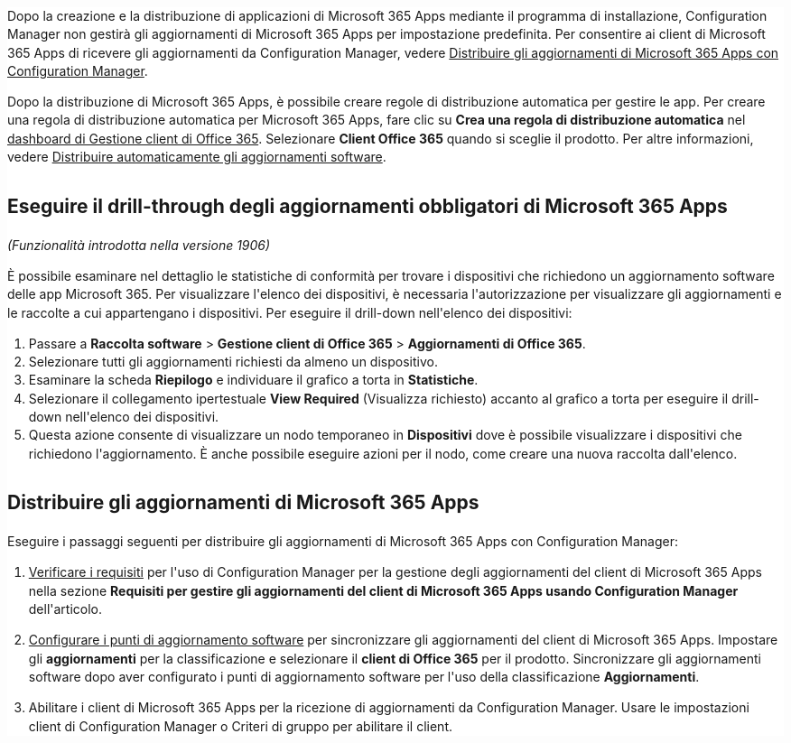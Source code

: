 Dopo la creazione e la distribuzione di applicazioni di Microsoft 365 Apps mediante il programma di installazione, Configuration Manager non gestirà gli aggiornamenti di Microsoft 365 Apps per impostazione predefinita. Per consentire ai client di Microsoft 365 Apps di ricevere gli aggiornamenti da Configuration Manager, vedere [Distribuire gli aggiornamenti di Microsoft 365 Apps con Configuration Manager](#bkmk_update).

Dopo la distribuzione di Microsoft 365 Apps, è possibile creare regole di distribuzione automatica per gestire le app. Per creare una regola di distribuzione automatica per Microsoft 365 Apps, fare clic su **Crea una regola di distribuzione automatica** nel [dashboard di Gestione client di Office 365](office-365-dashboard.md). Selezionare **Client Office 365** quando si sceglie il prodotto. Per altre informazioni, vedere [Distribuire automaticamente gli aggiornamenti software](automatically-deploy-software-updates.md).


## <a name="drill-through-required-microsoft-365-apps-updates"></a>Eseguire il drill-through degli aggiornamenti obbligatori di Microsoft 365 Apps

*(Funzionalità introdotta nella versione 1906)*

È possibile esaminare nel dettaglio le statistiche di conformità per trovare i dispositivi che richiedono un aggiornamento software delle app Microsoft 365. Per visualizzare l'elenco dei dispositivi, è necessaria l'autorizzazione per visualizzare gli aggiornamenti e le raccolte a cui appartengano i dispositivi. Per eseguire il drill-down nell'elenco dei dispositivi:

1. Passare a **Raccolta software** > **Gestione client di Office 365** > **Aggiornamenti di Office 365**.
1. Selezionare tutti gli aggiornamenti richiesti da almeno un dispositivo.
1. Esaminare la scheda **Riepilogo** e individuare il grafico a torta in **Statistiche**.
1. Selezionare il collegamento ipertestuale **View Required** (Visualizza richiesto) accanto al grafico a torta per eseguire il drill-down nell'elenco dei dispositivi.
1. Questa azione consente di visualizzare un nodo temporaneo in **Dispositivi** dove è possibile visualizzare i dispositivi che richiedono l'aggiornamento. È anche possibile eseguire azioni per il nodo, come creare una nuova raccolta dall'elenco.


## <a name="deploy-microsoft-365-apps-updates"></a><a name="bkmk_update"></a> Distribuire gli aggiornamenti di Microsoft 365 Apps

Eseguire i passaggi seguenti per distribuire gli aggiornamenti di Microsoft 365 Apps con Configuration Manager:

1. [Verificare i requisiti](/DeployOffice/manage-updates-to-office-365-proplus-with-system-center-configuration-manager#requirements-for-using-configuration-manager-to-manage-office-365-client-updates) per l'uso di Configuration Manager per la gestione degli aggiornamenti del client di Microsoft 365 Apps nella sezione **Requisiti per gestire gli aggiornamenti del client di Microsoft 365 Apps usando Configuration Manager** dell'articolo.  

2. [Configurare i punti di aggiornamento software](../get-started/configure-classifications-and-products.md) per sincronizzare gli aggiornamenti del client di Microsoft 365 Apps. Impostare gli **aggiornamenti** per la classificazione e selezionare il **client di Office 365** per il prodotto. Sincronizzare gli aggiornamenti software dopo aver configurato i punti di aggiornamento software per l'uso della classificazione **Aggiornamenti**.
3. Abilitare i client di Microsoft 365 Apps per la ricezione di aggiornamenti da Configuration Manager. Usare le impostazioni client di Configuration Manager o Criteri di gruppo per abilitare il client.
